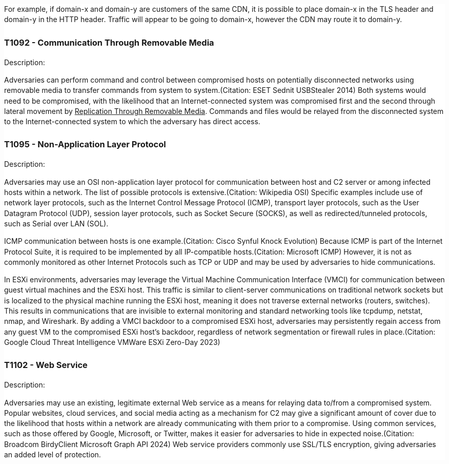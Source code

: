 For example, if domain-x and domain-y are customers of the same CDN, it is possible to place domain-x in the TLS header and domain-y in the HTTP header. Traffic will appear to be going to domain-x, however the CDN may route it to domain-y.


### T1092 - Communication Through Removable Media

Description:

Adversaries can perform command and control between compromised hosts on potentially disconnected networks using removable media to transfer commands from system to system.(Citation: ESET Sednit USBStealer 2014) Both systems would need to be compromised, with the likelihood that an Internet-connected system was compromised first and the second through lateral movement by [Replication Through Removable Media](https://attack.mitre.org/techniques/T1091). Commands and files would be relayed from the disconnected system to the Internet-connected system to which the adversary has direct access.


### T1095 - Non-Application Layer Protocol

Description:

Adversaries may use an OSI non-application layer protocol for communication between host and C2 server or among infected hosts within a network. The list of possible protocols is extensive.(Citation: Wikipedia OSI) Specific examples include use of network layer protocols, such as the Internet Control Message Protocol (ICMP), transport layer protocols, such as the User Datagram Protocol (UDP), session layer protocols, such as Socket Secure (SOCKS), as well as redirected/tunneled protocols, such as Serial over LAN (SOL).

ICMP communication between hosts is one example.(Citation: Cisco Synful Knock Evolution) Because ICMP is part of the Internet Protocol Suite, it is required to be implemented by all IP-compatible hosts.(Citation: Microsoft ICMP) However, it is not as commonly monitored as other Internet Protocols such as TCP or UDP and may be used by adversaries to hide communications.

In ESXi environments, adversaries may leverage the Virtual Machine Communication Interface (VMCI) for communication between guest virtual machines and the ESXi host. This traffic is similar to client-server communications on traditional network sockets but is localized to the physical machine running the ESXi host, meaning it does not traverse external networks (routers, switches). This results in communications that are invisible to external monitoring and standard networking tools like tcpdump, netstat, nmap, and Wireshark. By adding a VMCI backdoor to a compromised ESXi host, adversaries may persistently regain access from any guest VM to the compromised ESXi host’s backdoor, regardless of network segmentation or firewall rules in place.(Citation: Google Cloud Threat Intelligence VMWare ESXi Zero-Day 2023)


### T1102 - Web Service

Description:

Adversaries may use an existing, legitimate external Web service as a means for relaying data to/from a compromised system. Popular websites, cloud services, and social media acting as a mechanism for C2 may give a significant amount of cover due to the likelihood that hosts within a network are already communicating with them prior to a compromise. Using common services, such as those offered by Google, Microsoft, or Twitter, makes it easier for adversaries to hide in expected noise.(Citation: Broadcom BirdyClient Microsoft Graph API 2024) Web service providers commonly use SSL/TLS encryption, giving adversaries an added level of protection.
